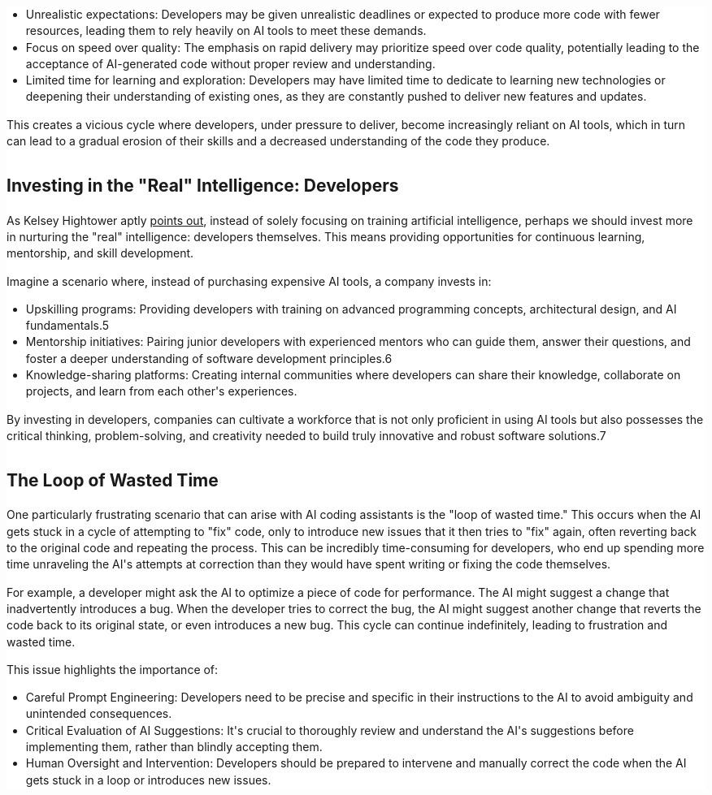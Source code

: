 * Unrealistic expectations: Developers may be given unrealistic deadlines or expected to produce more code with fewer resources, leading them to rely heavily on AI tools to meet these demands.  
* Focus on speed over quality: The emphasis on rapid delivery may prioritize speed over code quality, potentially leading to the acceptance of AI-generated code without proper review and understanding.  
* Limited time for learning and exploration: Developers may have limited time to dedicate to learning new technologies or deepening their understanding of existing ones, as they are constantly pushed to deliver new features and updates.

This creates a vicious cycle where developers, under pressure to deliver, become increasingly reliant on AI tools, which in turn can lead to a gradual erosion of their skills and a decreased understanding of the code they produce.

## **Investing in the "Real" Intelligence: Developers**

As Kelsey Hightower aptly [points out](https://bsky.app/profile/kelseyhightower.com/post/3lia6s6iadc2i), instead of solely focusing on training artificial intelligence, perhaps we should invest more in nurturing the "real" intelligence: developers themselves. This means providing opportunities for continuous learning, mentorship, and skill development.

Imagine a scenario where, instead of purchasing expensive AI tools, a company invests in:

* Upskilling programs: Providing developers with training on advanced programming concepts, architectural design, and AI fundamentals.5  
* Mentorship initiatives: Pairing junior developers with experienced mentors who can guide them, answer their questions, and foster a deeper understanding of software development principles.6  
* Knowledge-sharing platforms: Creating internal communities where developers can share their knowledge, collaborate on projects, and learn from each other's experiences.

By investing in developers, companies can cultivate a workforce that is not only proficient in using AI tools but also possesses the critical thinking, problem-solving, and creativity needed to build truly innovative and robust software solutions.7

## **The Loop of Wasted Time**

One particularly frustrating scenario that can arise with AI coding assistants is the "loop of wasted time." This occurs when the AI gets stuck in a cycle of attempting to "fix" code, only to introduce new issues that it then tries to "fix" again, often reverting back to the original code and repeating the process. This can be incredibly time-consuming for developers, who end up spending more time unraveling the AI's attempts at correction than they would have spent writing or fixing the code themselves.

For example, a developer might ask the AI to optimize a piece of code for performance. The AI might suggest a change that inadvertently introduces a bug. When the developer tries to correct the bug, the AI might suggest another change that reverts the code back to its original state, or even introduces a new bug. This cycle can continue indefinitely, leading to frustration and wasted time.

This issue highlights the importance of:

* Careful Prompt Engineering: Developers need to be precise and specific in their instructions to the AI to avoid ambiguity and unintended consequences.  
* Critical Evaluation of AI Suggestions: It's crucial to thoroughly review and understand the AI's suggestions before implementing them, rather than blindly accepting them.  
* Human Oversight and Intervention: Developers should be prepared to intervene and manually correct the code when the AI gets stuck in a loop or introduces new issues.
